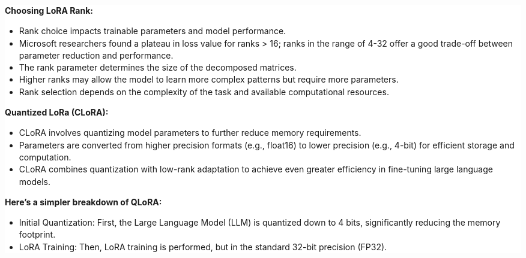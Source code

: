 **Choosing LoRA Rank:**
- Rank choice impacts trainable parameters and model performance.
- Microsoft researchers found a plateau in loss value for ranks > 16; ranks in the range of 4-32 offer a good trade-off between parameter reduction and performance.
- The rank parameter determines the size of the decomposed matrices.
- Higher ranks may allow the model to learn more complex patterns but require more parameters.
- Rank selection depends on the complexity of the task and available computational resources.

**Quantized LoRa (CLoRA):**
- CLoRA involves quantizing model parameters to further reduce memory requirements.
- Parameters are converted from higher precision formats (e.g., float16) to lower precision (e.g., 4-bit) for efficient storage and computation.
- CLoRA combines quantization with low-rank adaptation to achieve even greater efficiency in fine-tuning large language models.

**Here’s a simpler breakdown of QLoRA:**

- Initial Quantization: First, the Large Language Model (LLM) is quantized down to 4 bits, significantly reducing the memory footprint.
- LoRA Training: Then, LoRA training is performed, but in the standard 32-bit precision (FP32).
